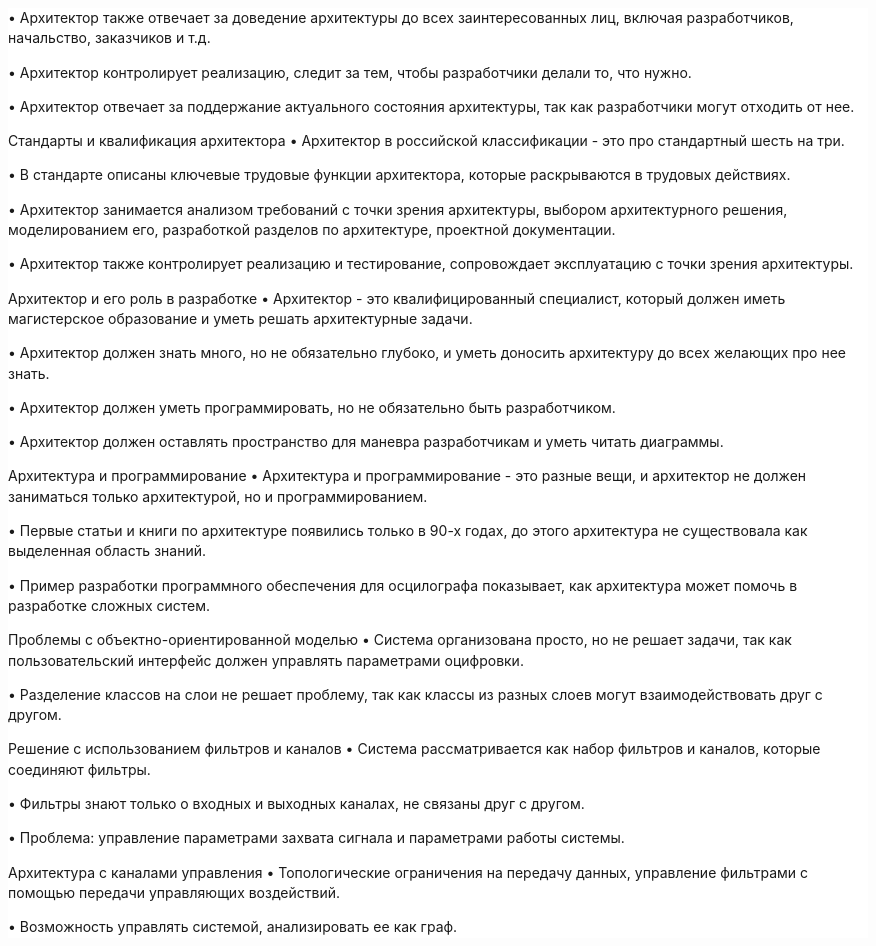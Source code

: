 • Архитектор также отвечает за доведение архитектуры до всех заинтересованных лиц, включая разработчиков, начальство, заказчиков и т.д.

• Архитектор контролирует реализацию, следит за тем, чтобы разработчики делали то, что нужно.

• Архитектор отвечает за поддержание актуального состояния архитектуры, так как разработчики могут отходить от нее.

Стандарты и квалификация архитектора
• Архитектор в российской классификации - это про стандартный шесть на три.

• В стандарте описаны ключевые трудовые функции архитектора, которые раскрываются в трудовых действиях.

• Архитектор занимается анализом требований с точки зрения архитектуры, выбором архитектурного решения, моделированием его, разработкой разделов по архитектуре, проектной документации.

• Архитектор также контролирует реализацию и тестирование, сопровождает эксплуатацию с точки зрения архитектуры.

 Архитектор и его роль в разработке
• Архитектор - это квалифицированный специалист, который должен иметь магистерское образование и уметь решать архитектурные задачи.

• Архитектор должен знать много, но не обязательно глубоко, и уметь доносить архитектуру до всех желающих про нее знать.

• Архитектор должен уметь программировать, но не обязательно быть разработчиком.

• Архитектор должен оставлять пространство для маневра разработчикам и уметь читать диаграммы.

Архитектура и программирование
• Архитектура и программирование - это разные вещи, и архитектор не должен заниматься только архитектурой, но и программированием.

• Первые статьи и книги по архитектуре появились только в 90-х годах, до этого архитектура не существовала как выделенная область знаний.

• Пример разработки программного обеспечения для осцилографа показывает, как архитектура может помочь в разработке сложных систем.

 Проблемы с объектно-ориентированной моделью
• Система организована просто, но не решает задачи, так как пользовательский интерфейс должен управлять параметрами оцифровки.

• Разделение классов на слои не решает проблему, так как классы из разных слоев могут взаимодействовать друг с другом.

 Решение с использованием фильтров и каналов
• Система рассматривается как набор фильтров и каналов, которые соединяют фильтры.

• Фильтры знают только о входных и выходных каналах, не связаны друг с другом.

• Проблема: управление параметрами захвата сигнала и параметрами работы системы.

 Архитектура с каналами управления
• Топологические ограничения на передачу данных, управление фильтрами с помощью передачи управляющих воздействий.

• Возможность управлять системой, анализировать ее как граф.
